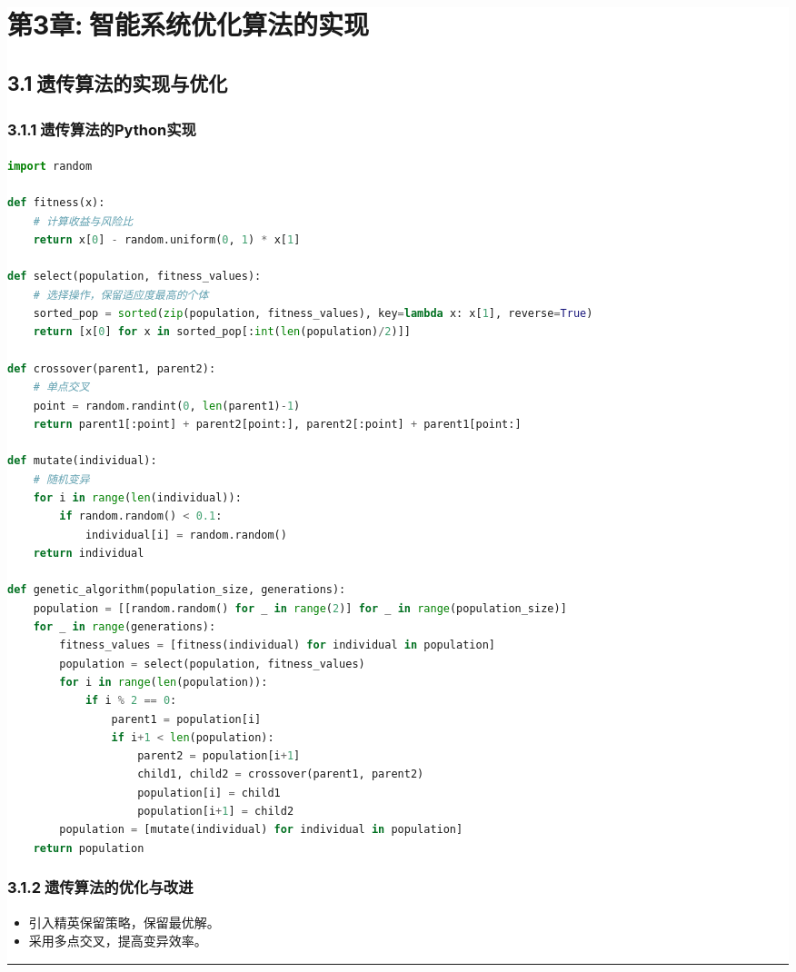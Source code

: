 
# 第3章: 智能系统优化算法的实现

## 3.1 遗传算法的实现与优化

### 3.1.1 遗传算法的Python实现
```python
import random

def fitness(x):
    # 计算收益与风险比
    return x[0] - random.uniform(0, 1) * x[1]

def select(population, fitness_values):
    # 选择操作，保留适应度最高的个体
    sorted_pop = sorted(zip(population, fitness_values), key=lambda x: x[1], reverse=True)
    return [x[0] for x in sorted_pop[:int(len(population)/2)]]

def crossover(parent1, parent2):
    # 单点交叉
    point = random.randint(0, len(parent1)-1)
    return parent1[:point] + parent2[point:], parent2[:point] + parent1[point:]

def mutate(individual):
    # 随机变异
    for i in range(len(individual)):
        if random.random() < 0.1:
            individual[i] = random.random()
    return individual

def genetic_algorithm(population_size, generations):
    population = [[random.random() for _ in range(2)] for _ in range(population_size)]
    for _ in range(generations):
        fitness_values = [fitness(individual) for individual in population]
        population = select(population, fitness_values)
        for i in range(len(population)):
            if i % 2 == 0:
                parent1 = population[i]
                if i+1 < len(population):
                    parent2 = population[i+1]
                    child1, child2 = crossover(parent1, parent2)
                    population[i] = child1
                    population[i+1] = child2
        population = [mutate(individual) for individual in population]
    return population
```

### 3.1.2 遗传算法的优化与改进
- 引入精英保留策略，保留最优解。
- 采用多点交叉，提高变异效率。

---